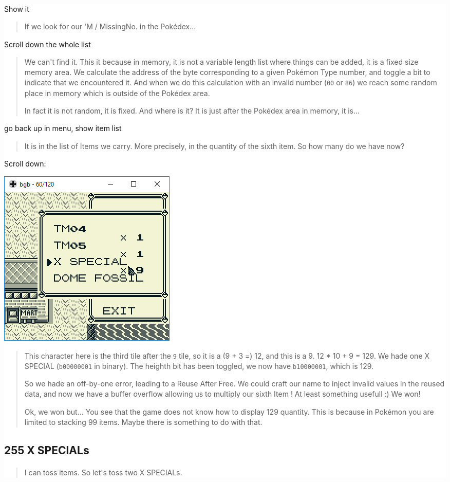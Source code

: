   Show it

> If we look for our 'M / MissingNo. in the Pokédex...

  Scroll down the whole list

> We can't find it. This it because in memory, it is not a variable length list where things can be added, it is a fixed size memory area. We calculate the address of the byte corresponding to a given Pokémon Type number, and toggle a bit to indicate that we encountered it. And when we do this calculation with an invalid number (`00` or `86`) we reach some random place in memory which is outside of the Pokédex area.
>
> In fact it is not random, it is fixed. And where is it? It is just after the Pokédex area in memory, it is...

go back up in menu, show item list

> It is in the list of Items we carry. More precisely, in the quantity of the sixth item. So how many do we have now?

Scroll down:

![Item list with a glitched number of X SPECIALs](129%20XSpecials.PNG "Weird !")

> This character here is the third tile after the `9` tile, so it is a (9 + 3 =) 12, and this is a 9. 12 * 10 + 9 = 129. We hade one X SPECIAL (`b00000001` in binary). The heighth bit has been toggled, we now have `b10000001`, which is 129.
>
> So we hade an off-by-one error, leading to a Reuse After Free. We could craft our name to inject invalid values in the reused data, and now we have a buffer overflow allowing us to multiply our sixth Item ! At least something usefull :) We won!
>
> Ok, we won but... You see that the game does not know how to display 129 quantity. This is because in Pokémon you are limited to stacking 99 items. Maybe there is something to do with that.

## 255 X SPECIALs

> I can toss items. So let's toss two X SPECIALs.
